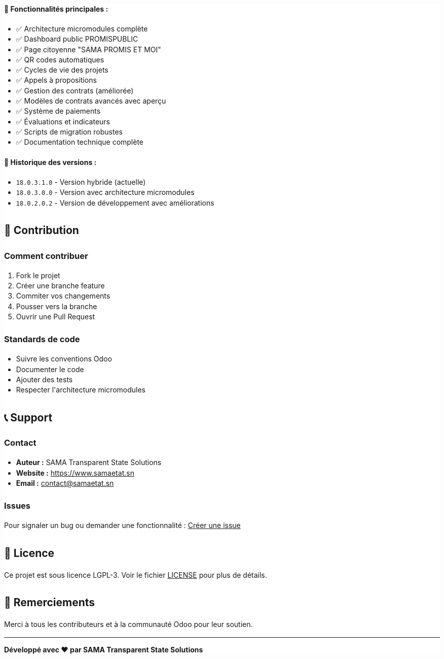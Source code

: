 #### 🎯 **Fonctionnalités principales :**
- ✅ Architecture micromodules complète
- ✅ Dashboard public PROMISPUBLIC
- ✅ Page citoyenne "SAMA PROMIS ET MOI"
- ✅ QR codes automatiques
- ✅ Cycles de vie des projets
- ✅ Appels à propositions
- ✅ Gestion des contrats (améliorée)
- ✅ Modèles de contrats avancés avec aperçu
- ✅ Système de paiements
- ✅ Évaluations et indicateurs
- ✅ Scripts de migration robustes
- ✅ Documentation technique complète

#### 🔄 **Historique des versions :**
- `18.0.3.1.0` - Version hybride (actuelle)
- `18.0.3.0.0` - Version avec architecture micromodules
- `18.0.2.0.2` - Version de développement avec améliorations

## 🤝 Contribution

### Comment contribuer
1. Fork le projet
2. Créer une branche feature
3. Commiter vos changements
4. Pousser vers la branche
5. Ouvrir une Pull Request

### Standards de code
- Suivre les conventions Odoo
- Documenter le code
- Ajouter des tests
- Respecter l'architecture micromodules

## 📞 Support

### Contact
- **Auteur :** SAMA Transparent State Solutions
- **Website :** https://www.samaetat.sn
- **Email :** contact@samaetat.sn

### Issues
Pour signaler un bug ou demander une fonctionnalité :
[Créer une issue](https://github.com/sama-solutions/sama_promis/issues)

## 📄 Licence

Ce projet est sous licence LGPL-3. Voir le fichier [LICENSE](LICENSE) pour plus de détails.

## 🙏 Remerciements

Merci à tous les contributeurs et à la communauté Odoo pour leur soutien.

---

**Développé avec ❤️ par SAMA Transparent State Solutions**